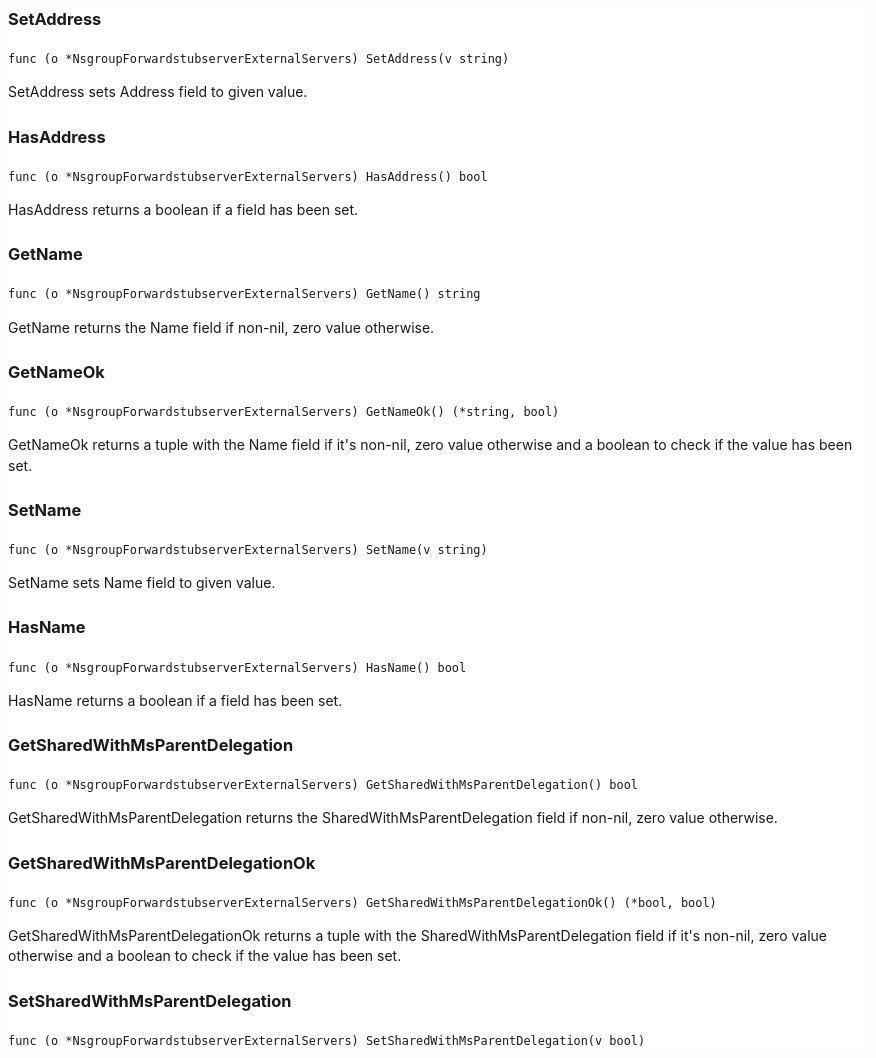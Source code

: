 ### SetAddress

`func (o *NsgroupForwardstubserverExternalServers) SetAddress(v string)`

SetAddress sets Address field to given value.

### HasAddress

`func (o *NsgroupForwardstubserverExternalServers) HasAddress() bool`

HasAddress returns a boolean if a field has been set.

### GetName

`func (o *NsgroupForwardstubserverExternalServers) GetName() string`

GetName returns the Name field if non-nil, zero value otherwise.

### GetNameOk

`func (o *NsgroupForwardstubserverExternalServers) GetNameOk() (*string, bool)`

GetNameOk returns a tuple with the Name field if it's non-nil, zero value otherwise
and a boolean to check if the value has been set.

### SetName

`func (o *NsgroupForwardstubserverExternalServers) SetName(v string)`

SetName sets Name field to given value.

### HasName

`func (o *NsgroupForwardstubserverExternalServers) HasName() bool`

HasName returns a boolean if a field has been set.

### GetSharedWithMsParentDelegation

`func (o *NsgroupForwardstubserverExternalServers) GetSharedWithMsParentDelegation() bool`

GetSharedWithMsParentDelegation returns the SharedWithMsParentDelegation field if non-nil, zero value otherwise.

### GetSharedWithMsParentDelegationOk

`func (o *NsgroupForwardstubserverExternalServers) GetSharedWithMsParentDelegationOk() (*bool, bool)`

GetSharedWithMsParentDelegationOk returns a tuple with the SharedWithMsParentDelegation field if it's non-nil, zero value otherwise
and a boolean to check if the value has been set.

### SetSharedWithMsParentDelegation

`func (o *NsgroupForwardstubserverExternalServers) SetSharedWithMsParentDelegation(v bool)`

